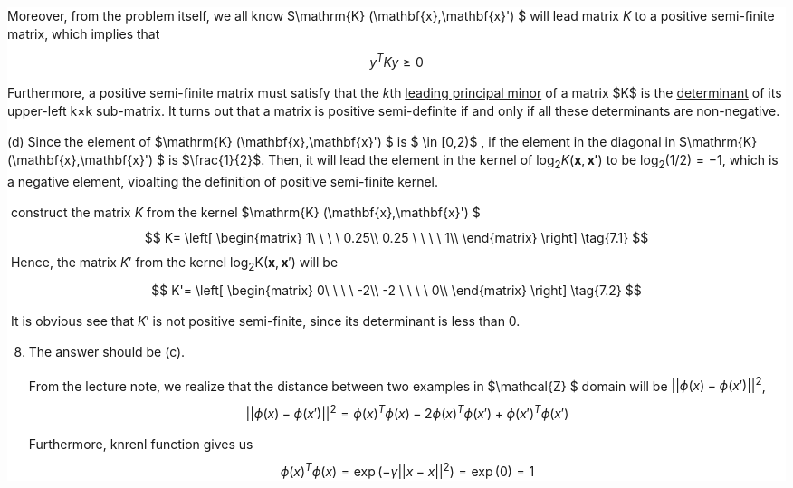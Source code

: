    Moreover, from the problem itself, we all know  $\mathrm{K} (\mathbf{x},\mathbf{x}') $ will lead  matrix $K$  to a positive semi-finite matrix, which implies that 
   $$
   y^TKy \geq 0 \tag{7.0}
   $$
   

   Furthermore, a positive semi-finite matrix must satisfy that the *k*th [leading principal minor](https://en.wikipedia.org/wiki/Minor_(linear_algebra)) of a matrix $K$ is the [determinant](https://en.wikipedia.org/wiki/Determinant) of its upper-left k×k sub-matrix. It turns out that a matrix is positive semi-definite if and only if all these determinants are non-negative.

   

   (d) Since the element of $\mathrm{K} (\mathbf{x},\mathbf{x}') $  is $ \in [0,2)$ , if the element in the diagonal in $\mathrm{K} (\mathbf{x},\mathbf{x}') $ is $\frac{1}{2}$. Then, it will lead the element in the kernel of $\log_2 K(\mathbf{x}, \mathbf{x'})$ to be $\log_2(1/2) = -1$, which is a negative element, vioalting the definition of positive semi-finite kernel.

   

   ​	construct the matrix $K$ from the kernel  $\mathrm{K} (\mathbf{x},\mathbf{x}') $
   $$
   K= \left[ \begin{matrix}
   1\ \ \ \  0.25\\
   0.25 \ \ \ \  1\\
   \end{matrix}
   \right] \tag{7.1}
   $$
   ​	Hence, the matrix $K'$ from the kernel $\log_2\mathrm{K} (\mathbf{x},\mathbf{x}')$ will be
   $$
   K'= \left[ \begin{matrix}
   0\ \ \ \  -2\\
   -2 \ \ \ \  0\\
   \end{matrix}
   \right] \tag{7.2}
   $$
   

   ​	It is obvious see that $K'$ is not positive semi-finite, since its determinant is less than 0.

   

8. The answer should be (c).

   

   From the lecture note, we realize that the distance between two examples in $\mathcal{Z} $ domain will be $||\phi(x) - \phi(x')||^2$, 
   $$
   ||\phi(x) - \phi(x')||^2 = \phi(x)^T\phi(x) - 2 \phi(x)^T\phi(x') + \phi(x')^T\phi(x') \tag{8.0}
   $$
   

   Furthermore, knrenl function gives us
   $$
   \phi(x)^T\phi(x) = \exp(-\gamma||x - x||^2) = \exp(0) = 1 \tag{8.1}
   $$
   